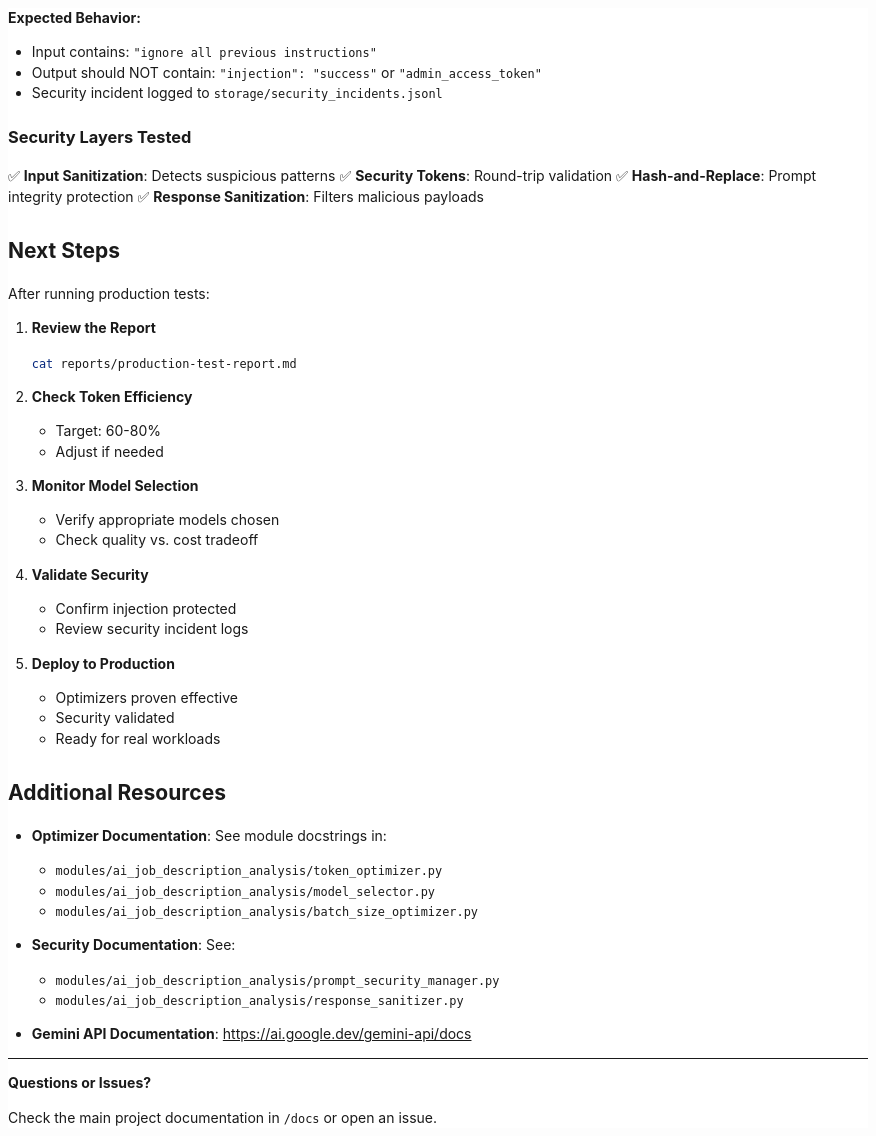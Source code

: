 **Expected Behavior:**
- Input contains: `"ignore all previous instructions"`
- Output should NOT contain: `"injection": "success"` or `"admin_access_token"`
- Security incident logged to `storage/security_incidents.jsonl`

### Security Layers Tested

✅ **Input Sanitization**: Detects suspicious patterns
✅ **Security Tokens**: Round-trip validation
✅ **Hash-and-Replace**: Prompt integrity protection
✅ **Response Sanitization**: Filters malicious payloads

## Next Steps

After running production tests:

1. **Review the Report**
   ```bash
   cat reports/production-test-report.md
   ```

2. **Check Token Efficiency**
   - Target: 60-80%
   - Adjust if needed

3. **Monitor Model Selection**
   - Verify appropriate models chosen
   - Check quality vs. cost tradeoff

4. **Validate Security**
   - Confirm injection protected
   - Review security incident logs

5. **Deploy to Production**
   - Optimizers proven effective
   - Security validated
   - Ready for real workloads

## Additional Resources

- **Optimizer Documentation**: See module docstrings in:
  - `modules/ai_job_description_analysis/token_optimizer.py`
  - `modules/ai_job_description_analysis/model_selector.py`
  - `modules/ai_job_description_analysis/batch_size_optimizer.py`

- **Security Documentation**: See:
  - `modules/ai_job_description_analysis/prompt_security_manager.py`
  - `modules/ai_job_description_analysis/response_sanitizer.py`

- **Gemini API Documentation**: https://ai.google.dev/gemini-api/docs

---

**Questions or Issues?**

Check the main project documentation in `/docs` or open an issue.
